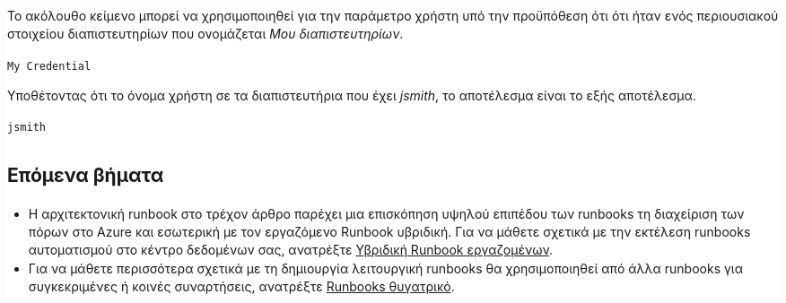 Το ακόλουθο κείμενο μπορεί να χρησιμοποιηθεί για την παράμετρο χρήστη υπό την προϋπόθεση ότι ότι ήταν ενός περιουσιακού στοιχείου διαπιστευτηρίων που ονομάζεται *Μου διαπιστευτηρίων*.

```
My Credential
```

Υποθέτοντας ότι το όνομα χρήστη σε τα διαπιστευτήρια που έχει *jsmith*, το αποτέλεσμα είναι το εξής αποτέλεσμα.

```
jsmith
```

## <a name="next-steps"></a>Επόμενα βήματα

-   Η αρχιτεκτονική runbook στο τρέχον άρθρο παρέχει μια επισκόπηση υψηλού επιπέδου των runbooks τη διαχείριση των πόρων στο Azure και εσωτερική με τον εργαζόμενο Runbook υβριδική.  Για να μάθετε σχετικά με την εκτέλεση runbooks αυτοματισμού στο κέντρο δεδομένων σας, ανατρέξτε [Υβριδική Runbook εργαζομένων](automation-hybrid-runbook-worker.md).
-   Για να μάθετε περισσότερα σχετικά με τη δημιουργία λειτουργική runbooks θα χρησιμοποιηθεί από άλλα runbooks για συγκεκριμένες ή κοινές συναρτήσεις, ανατρέξτε [Runbooks θυγατρικό](automation-child-runbooks.md).
